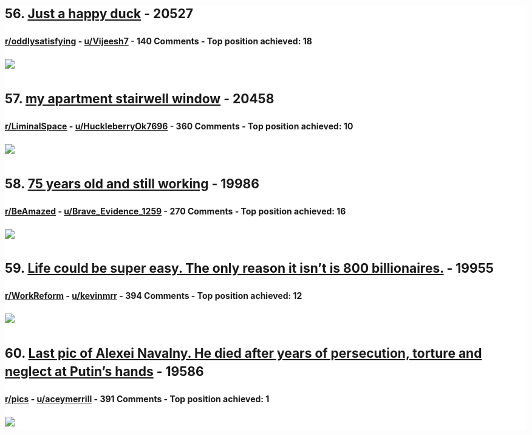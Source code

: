 ## 56. [Just a happy duck](http://reddit.com/r/oddlysatisfying/comments/1mqw5s8/just_a_happy_duck/) - 20527
#### [r/oddlysatisfying](http://reddit.com/r/oddlysatisfying) - [u/Vijeesh7](http://reddit.com/u/Vijeesh7) - 140 Comments - Top position achieved: 18

<a href="https://v.redd.it/s5d557r3e6jf1"><img src="https://external-preview.redd.it/cXgwbjh0dTNlNmpmMWfHihcazUtTrBsq52R4tHmu-VvXUbqE6cbIICVfR6eX.png?width=140&amp;height=140&amp;crop=140:140,smart&amp;format=jpg&amp;v=enabled&amp;lthumb=true&amp;s=028ec01ca4373c7cb1ba4a8425fa419a26bc1c90"></img></a>

## 57. [my apartment stairwell window](http://reddit.com/r/LiminalSpace/comments/1mr7xe8/my_apartment_stairwell_window/) - 20458
#### [r/LiminalSpace](http://reddit.com/r/LiminalSpace) - [u/HuckleberryOk7696](http://reddit.com/u/HuckleberryOk7696) - 360 Comments - Top position achieved: 10

<a href="https://i.redd.it/1qme19b0k8jf1.jpeg"><img src="https://b.thumbs.redditmedia.com/t5JM-QSvTV5MvRzSfq92Nxt-PxncpmMnPMlC0zcgFJA.jpg"></img></a>

## 58. [75 years old and still working](http://reddit.com/r/BeAmazed/comments/1mqhlt1/75_years_old_and_still_working/) - 19986
#### [r/BeAmazed](http://reddit.com/r/BeAmazed) - [u/Brave_Evidence_1259](http://reddit.com/u/Brave_Evidence_1259) - 270 Comments - Top position achieved: 16

<a href="https://v.redd.it/arnrir7sp2jf1"><img src="https://external-preview.redd.it/NWFnM3VjZXNwMmpmMcZwPDeod4ERDF0iFvmyqf2kjpxyy5DYBhQniX095wbt.png?width=140&amp;height=140&amp;crop=140:140,smart&amp;format=jpg&amp;v=enabled&amp;lthumb=true&amp;s=a45152a2693479d19c48615919dca12f75edfd63"></img></a>

## 59. [Life could be super easy. The only reason it isn’t is 800 billionaires.](http://reddit.com/r/WorkReform/comments/1mqz2kw/life_could_be_super_easy_the_only_reason_it_isnt/) - 19955
#### [r/WorkReform](http://reddit.com/r/WorkReform) - [u/kevinmrr](http://reddit.com/u/kevinmrr) - 394 Comments - Top position achieved: 12

<a href="https://i.redd.it/ls0k0rwsy6jf1.jpeg"><img src="https://b.thumbs.redditmedia.com/pqXtmkBtXpcnZV-w_tVfoFhnzSSrCoOR4mUAVy-6sPo.jpg"></img></a>

## 60. [Last pic of Alexei Navalny. He died after years of persecution, torture and neglect at Putin’s hands](http://reddit.com/r/pics/comments/1mr2kkk/last_pic_of_alexei_navalny_he_died_after_years_of/) - 19586
#### [r/pics](http://reddit.com/r/pics) - [u/aceymerrill](http://reddit.com/u/aceymerrill) - 391 Comments - Top position achieved: 1

<a href="https://i.redd.it/e89okfaal7jf1.jpeg"><img src="https://a.thumbs.redditmedia.com/HZt4DBfKoLfxr6dD07FGQeKoTKB3gWXaupX3450nD_0.jpg"></img></a>
